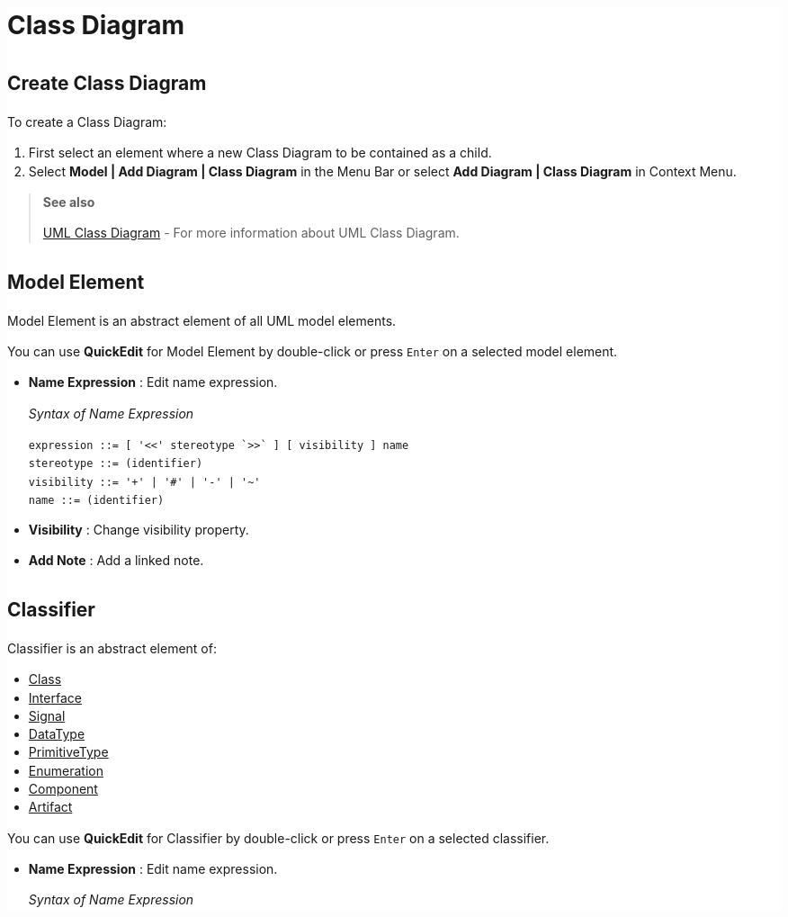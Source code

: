 # Class Diagram

## Create Class Diagram

To create a Class Diagram:

1. First select an element where a new Class Diagram to be contained as a child.
2. Select **Model \| Add Diagram \| Class Diagram** in the Menu Bar or select **Add Diagram \| Class Diagram** in Context Menu.

> **See also**
>
> [UML Class Diagram](http://www.uml-diagrams.org/class-diagrams-overview.html) - For more information about UML Class Diagram.

## Model Element

Model Element is an abstract element of all UML model elements.

You can use **QuickEdit** for Model Element by double-click or press `Enter` on a selected model element.

* **Name Expression** : Edit name expression.

  _Syntax of Name Expression_

  ```text
  expression ::= [ '<<' stereotype `>>` ] [ visibility ] name
  stereotype ::= (identifier)
  visibility ::= '+' | '#' | '-' | '~'
  name ::= (identifier)
  ```

* **Visibility** : Change visibility property.
* **Add Note** : Add a linked note.

## Classifier

Classifier is an abstract element of:

* [Class](class-diagram.md#class)
* [Interface](class-diagram.md#interface)
* [Signal](class-diagram.md#signal)
* [DataType](class-diagram.md#datatype)
* [PrimitiveType](class-diagram.md#primitivetype)
* [Enumeration](class-diagram.md#enumeration)
* [Component](component-diagram.md#component)
* [Artifact](component-diagram.md#artifact)

You can use **QuickEdit** for Classifier by double-click or press `Enter` on a selected classifier.

* **Name Expression** : Edit name expression.

  _Syntax of Name Expression_

